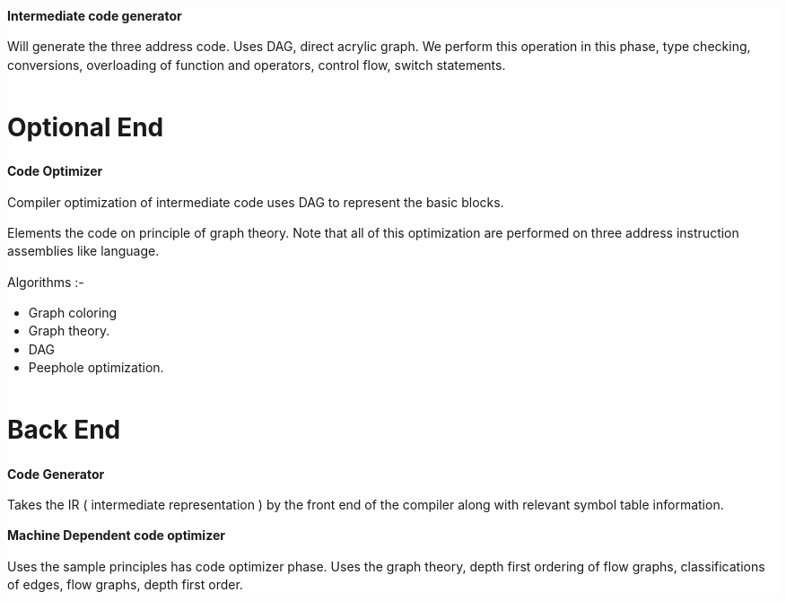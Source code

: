 **Intermediate code generator**

Will generate the three address code. Uses DAG, direct acrylic graph.
We perform this operation in this phase, type checking, conversions, overloading of function and operators, control flow, switch statements.

# Optional End

**Code Optimizer**

Compiler optimization of intermediate code uses DAG to represent the basic blocks.

Elements the code on principle of graph theory.
Note that all of this optimization are performed on three address instruction assemblies like language.

Algorithms :-
* Graph coloring
* Graph theory.
* DAG
* Peephole optimization.

# Back End

**Code Generator**

Takes the IR ( intermediate representation ) by the front end of the compiler along with relevant symbol table information.

**Machine Dependent code optimizer**

Uses the sample principles has code optimizer phase. Uses the graph theory, depth first ordering of flow graphs, classifications of edges, flow graphs, depth first order.
